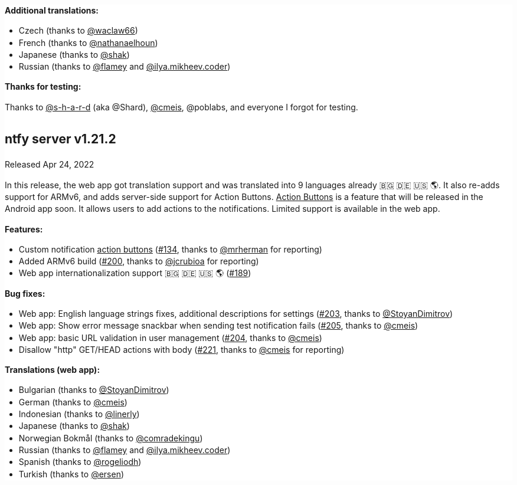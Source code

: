 **Additional translations:**

- Czech (thanks to [@waclaw66](https://hosted.weblate.org/user/waclaw66/))
- French (thanks to [@nathanaelhoun](https://hosted.weblate.org/user/nathanaelhoun/))
- Japanese (thanks to [@shak](https://hosted.weblate.org/user/shak/))
- Russian (thanks to [@flamey](https://hosted.weblate.org/user/flamey/) and [@ilya.mikheev.coder](https://hosted.weblate.org/user/ilya.mikheev.coder/))

**Thanks for testing:**

Thanks to [@s-h-a-r-d](https://github.com/s-h-a-r-d) (aka @Shard), [@cmeis](https://github.com/cmeis),
@poblabs, and everyone I forgot for testing.

## ntfy server v1.21.2

Released Apr 24, 2022

In this release, the web app got translation support and was translated into 9 languages already 🇧🇬 🇩🇪 🇺🇸 🌎.
It also re-adds support for ARMv6, and adds server-side support for Action Buttons. [Action Buttons](https://ntfy.sh/docs/publish/#action-buttons)
is a feature that will be released in the Android app soon. It allows users to add actions to the notifications.
Limited support is available in the web app.

**Features:**

- Custom notification [action buttons](https://ntfy.sh/docs/publish/#action-buttons) ([#134](https://github.com/binwiederhier/ntfy/issues/134),
  thanks to [@mrherman](https://github.com/mrherman) for reporting)
- Added ARMv6 build ([#200](https://github.com/binwiederhier/ntfy/issues/200), thanks to [@jcrubioa](https://github.com/jcrubioa) for reporting)
- Web app internationalization support 🇧🇬 🇩🇪 🇺🇸 🌎 ([#189](https://github.com/binwiederhier/ntfy/issues/189))

**Bug fixes:**

- Web app: English language strings fixes, additional descriptions for settings ([#203](https://github.com/binwiederhier/ntfy/issues/203), thanks to [@StoyanDimitrov](https://github.com/StoyanDimitrov))
- Web app: Show error message snackbar when sending test notification fails ([#205](https://github.com/binwiederhier/ntfy/issues/205), thanks to [@cmeis](https://github.com/cmeis))
- Web app: basic URL validation in user management ([#204](https://github.com/binwiederhier/ntfy/issues/204), thanks to [@cmeis](https://github.com/cmeis))
- Disallow "http" GET/HEAD actions with body ([#221](https://github.com/binwiederhier/ntfy/issues/221), thanks to
  [@cmeis](https://github.com/cmeis) for reporting)

**Translations (web app):**

- Bulgarian (thanks to [@StoyanDimitrov](https://github.com/StoyanDimitrov))
- German (thanks to [@cmeis](https://github.com/cmeis))
- Indonesian (thanks to [@linerly](https://hosted.weblate.org/user/linerly/))
- Japanese (thanks to [@shak](https://hosted.weblate.org/user/shak/))
- Norwegian Bokmål (thanks to [@comradekingu](https://github.com/comradekingu))
- Russian (thanks to [@flamey](https://hosted.weblate.org/user/flamey/) and [@ilya.mikheev.coder](https://hosted.weblate.org/user/ilya.mikheev.coder/))
- Spanish (thanks to [@rogeliodh](https://github.com/rogeliodh))
- Turkish (thanks to [@ersen](https://ersen.moe/))
